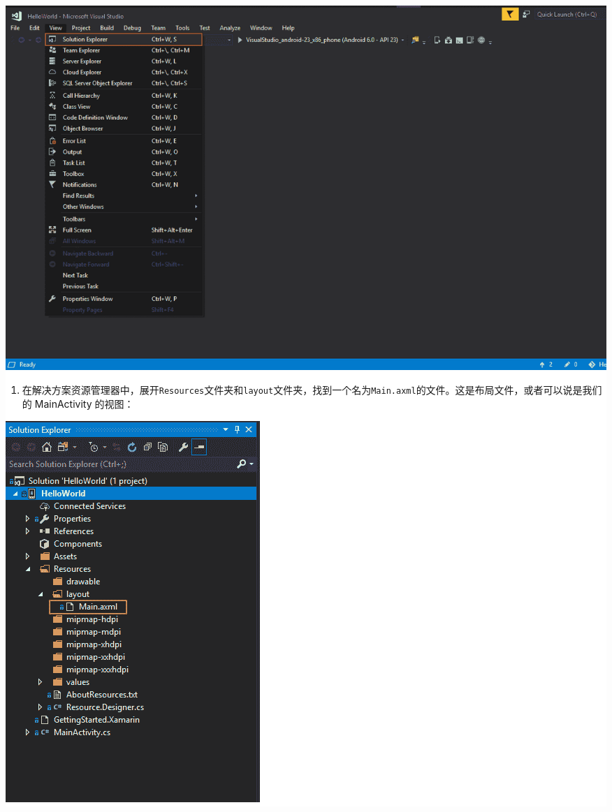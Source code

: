 ![](img/320dbcc4-cc61-4219-b6ab-a04aed94fad2.png)

1.  在解决方案资源管理器中，展开`Resources`文件夹和`layout`文件夹，找到一个名为`Main.axml`的文件。这是布局文件，或者可以说是我们的 MainActivity 的视图：

![](img/90e9a277-33bc-45c8-a177-3d31d88f97c1.png)
